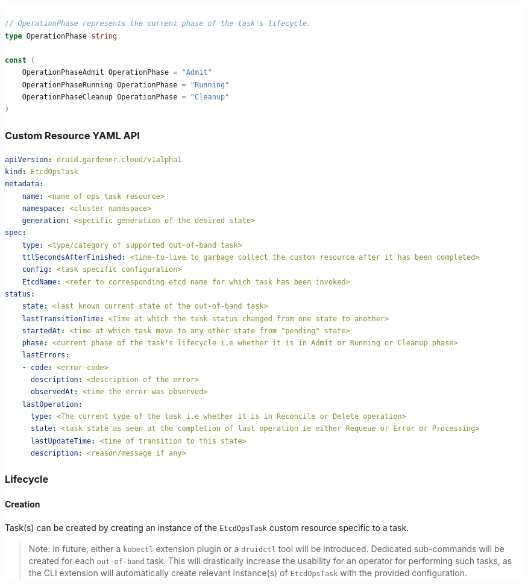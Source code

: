 ```go

// OperationPhase represents the current phase of the task's lifecycle.
type OperationPhase string

const (
	OperationPhaseAdmit OperationPhase = "Admit"
	OperationPhaseRunning OperationPhase = "Running"
	OperationPhaseCleanup OperationPhase = "Cleanup"
)
```

### Custom Resource YAML API

```yaml
apiVersion: druid.gardener.cloud/v1alpha1
kind: EtcdOpsTask
metadata:
    name: <name of ops task resource>
    namespace: <cluster namespace>
    generation: <specific generation of the desired state>
spec:
    type: <type/category of supported out-of-band task>
    ttlSecondsAfterFinished: <time-to-live to garbage collect the custom resource after it has been completed>
    config: <task specific configuration>
    EtcdName: <refer to corresponding etcd name for which task has been invoked>
status:
    state: <last known current state of the out-of-band task>
    lastTransitionTime: <Time at which the task status changed from one state to another>
    startedAt: <time at which task move to any other state from "pending" state>
    phase: <current phase of the task's lifecycle i.e whether it is in Admit or Running or Cleanup phase>
    lastErrors:
    - code: <error-code>
      description: <description of the error>
      observedAt: <time the error was observed>
    lastOperation:
      type: <The current type of the task i.e whether it is in Reconcile or Delete operation>
      state: <task state as seen at the completion of last operation ie either Requeue or Error or Processing>
      lastUpdateTime: <time of transition to this state>
      description: <reason/message if any>
```

### Lifecycle

#### Creation

Task(s) can be created by creating an instance of the `EtcdOpsTask` custom resource specific to a task.

> Note: In future, either a `kubectl` extension plugin or a `druidctl` tool will be introduced. Dedicated sub-commands will be created for each `out-of-band` task. This will drastically increase the usability for an operator for performing such tasks, as the CLI extension will automatically create relevant instance(s) of `EtcdOpsTask` with the provided configuration.
